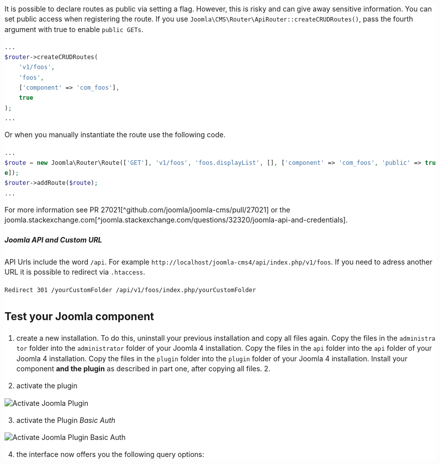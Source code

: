 It is possible to declare routes as public via setting a flag. However, this is risky and can give away sensitive information. You can set public access when registering the route. If you use `Joomla\CMS\Router\ApiRouter::createCRUDRoutes()`, pass the fourth argument with true to enable `public GETs`.

```php
...
$router->createCRUDRoutes(
    'v1/foos',
    'foos',
    ['component' => 'com_foos'],
    true
);
...
```

Or when you manually instantiate the route use the following code.

```php
...
$route = new Joomla\Router\Route(['GET'], 'v1/foos', 'foos.displayList', [], ['component' => 'com_foos', 'public' => true]);
$router->addRoute($route);
...
```

For more information see PR 27021[^github.com/joomla/joomla-cms/pull/27021] or the joomla.stackexchange.com[^joomla.stackexchange.com/questions/32320/joomla-api-and-credentials].

##### Joomla API and Custom URL

API Urls include the word `/api`. For example `http://localhost/joomla-cms4/api/index.php/v1/foos`. If you need to adress another URL it is possible to redirect via `.htaccess`.

```
Redirect 301 /yourCustomFolder /api/v1/foos/index.php/yourCustomFolder
```

## Test your Joomla component

1. create a new installation. To do this, uninstall your previous installation and copy all files again. Copy the files in the `administrator` folder into the `administrator` folder of your Joomla 4 installation. Copy the files in the `api` folder into the `api` folder of your Joomla 4 installation. Copy the files in the `plugin` folder into the `plugin` folder of your Joomla 4 installation. Install your component **and the plugin** as described in part one, after copying all files. 2.

2. activate the plugin

![Activate Joomla Plugin](/images/j4x35x1.png)

3. activate the Plugin _Basic Auth_

![Activate Joomla Plugin Basic Auth](/images/j4x35x2.png)

4. the interface now offers you the following query options:
